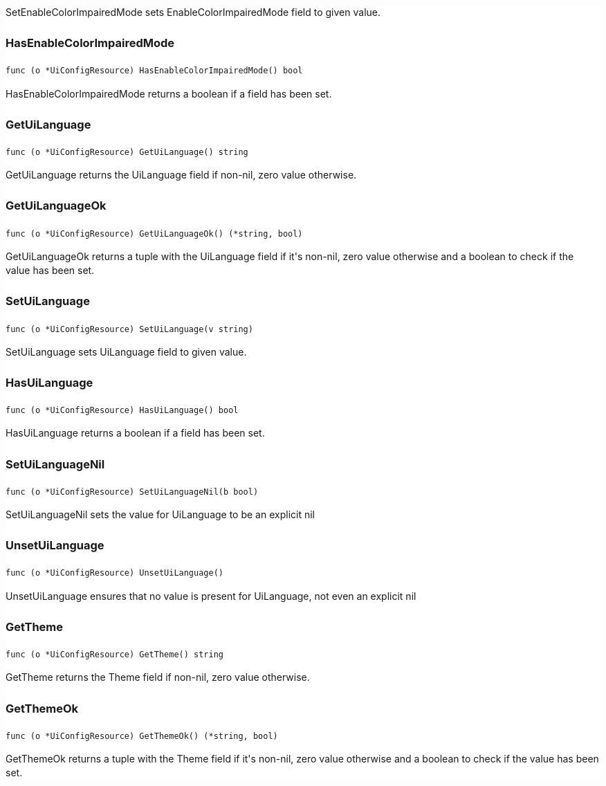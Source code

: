 SetEnableColorImpairedMode sets EnableColorImpairedMode field to given value.

### HasEnableColorImpairedMode

`func (o *UiConfigResource) HasEnableColorImpairedMode() bool`

HasEnableColorImpairedMode returns a boolean if a field has been set.

### GetUiLanguage

`func (o *UiConfigResource) GetUiLanguage() string`

GetUiLanguage returns the UiLanguage field if non-nil, zero value otherwise.

### GetUiLanguageOk

`func (o *UiConfigResource) GetUiLanguageOk() (*string, bool)`

GetUiLanguageOk returns a tuple with the UiLanguage field if it's non-nil, zero value otherwise
and a boolean to check if the value has been set.

### SetUiLanguage

`func (o *UiConfigResource) SetUiLanguage(v string)`

SetUiLanguage sets UiLanguage field to given value.

### HasUiLanguage

`func (o *UiConfigResource) HasUiLanguage() bool`

HasUiLanguage returns a boolean if a field has been set.

### SetUiLanguageNil

`func (o *UiConfigResource) SetUiLanguageNil(b bool)`

 SetUiLanguageNil sets the value for UiLanguage to be an explicit nil

### UnsetUiLanguage
`func (o *UiConfigResource) UnsetUiLanguage()`

UnsetUiLanguage ensures that no value is present for UiLanguage, not even an explicit nil
### GetTheme

`func (o *UiConfigResource) GetTheme() string`

GetTheme returns the Theme field if non-nil, zero value otherwise.

### GetThemeOk

`func (o *UiConfigResource) GetThemeOk() (*string, bool)`

GetThemeOk returns a tuple with the Theme field if it's non-nil, zero value otherwise
and a boolean to check if the value has been set.
